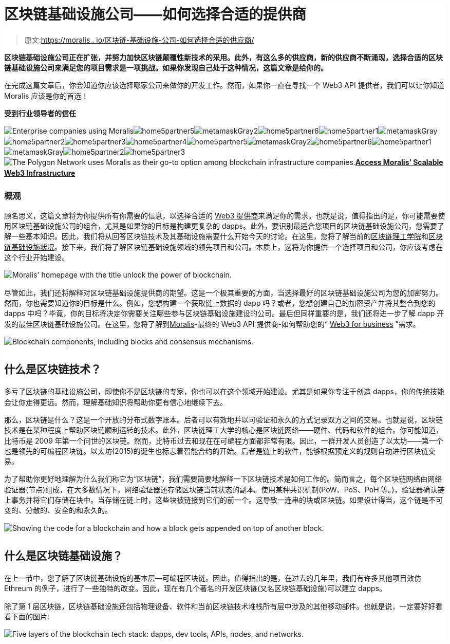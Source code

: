 # 区块链基础设施公司——如何选择合适的提供商

> 原文:[https://moralis . io/区块链-基础设施-公司-如何选择合适的供应商/](https://moralis.io/blockchain-infrastructure-companies-how-to-choose-the-right-provider/)

**区块链基础设施公司正在扩张，并努力加快区块链颠覆性新技术的采用。此外，有这么多的供应商，新的供应商不断涌现，选择合适的区块链基础设施公司来满足您的项目需求是一项挑战。如果你发现自己处于这种情况，这篇文章是给你的。**

在完成这篇文章后，你会知道你应该选择哪家公司来做你的开发工作。然而，如果你一直在寻找一个 Web3 API 提供者，我们可以让你知道 Moralis 应该是你的首选！

**受到行业领导者的信任**

![Enterprise companies using Moralis](../Images/0f2881356a1ca3d8e342a10c3bb92bbf.png)![home5partner5](../Images/e391fa81b52d769750dfb158abef5fc2.png)![metamaskGray2](../Images/ee7c5ce09a817b561113a2bd74a54fa6.png)![home5partner6](../Images/08d0dea277c0b40839f616f1a7bffb9e.png)![home5partner1](../Images/012d381cc1a7879c4943b2147fcea522.png)![metamaskGray](../Images/c87dfc6fad44456069a0bbf180592a63.png)![home5partner2](../Images/c8d663802579f83d081a59d9de2a59fb.png)![home5partner3](../Images/e5210272991a5ff5adb5c23f934b1606.png)![home5partner4](../Images/0f2881356a1ca3d8e342a10c3bb92bbf.png)![home5partner5](../Images/e391fa81b52d769750dfb158abef5fc2.png)![metamaskGray2](../Images/ee7c5ce09a817b561113a2bd74a54fa6.png)![home5partner6](../Images/08d0dea277c0b40839f616f1a7bffb9e.png)![home5partner1](../Images/012d381cc1a7879c4943b2147fcea522.png)![metamaskGray](../Images/c87dfc6fad44456069a0bbf180592a63.png)![home5partner2](../Images/c8d663802579f83d081a59d9de2a59fb.png)![home5partner3](../Images/e5210272991a5ff5adb5c23f934b1606.png)![The Polygon Network uses Moralis as their go-to option among blockchain infrastructure companies.](../Images/c5962e85dc405583115bb45c7bb4dcc5.png)[**Access Moralis’ Scalable Web3 Infrastructure**](https://moralis.io/scale/)

### 概观

顾名思义，这篇文章将为你提供所有你需要的信息，以选择合适的 [Web3 提供商](https://moralis.io/web3-provider-why-blockchain-developers-should-use-one/)来满足你的需求。也就是说，值得指出的是，你可能需要使用区块链基础设施公司的组合，尤其是如果你的目标是构建更复杂的 dapps。此外，要识别最适合您项目的区块链基础设施公司，您需要了解一些基本知识。因此，我们将从回答区块链技术及其基础设施需要什么开始今天的讨论。在这里，您将了解当前的[区块链理工学院](https://moralis.io/the-ultimate-blockchain-tech-stack-guide/)和[区块链基础设施状况](https://moralis.io/blockchain-infrastructure-the-tech-and-landscape-empowering-developers/)。接下来，我们将了解区块链基础设施领域的领先项目和公司。本质上，这将为你提供一个选择项目和公司，你应该考虑在这个行业开始建设。

![Moralis' homepage with the title unlock the power of blockchain.](../Images/d0c16d251f49d380905a626fe244cfde.png)

尽管如此，我们还将解释对区块链基础设施提供商的期望。这是一个极其重要的方面，当选择最好的区块链基础设施公司为您的加密努力。然而，你也需要知道你的目标是什么。例如，您想构建一个获取链上数据的 dapp 吗？或者，您想创建自己的加密资产并将其整合到您的 dapps 中吗？毕竟，你的目标将决定你需要关注哪些参与区块链基础设施建设的公司。最后但同样重要的是，我们还将进一步了解 dapp 开发的最佳区块链基础设施公司。在这里，您将了解到[Moralis](https://moralis.io/)-最终的 Web3 API 提供商-如何帮助您的“ [Web3 for business](https://moralis.io/web3-for-business-how-and-why-you-can-integrate-web3-into-your-enterprise/) ”需求。

![Blockchain components, including blocks and consensus mechanisms.](../Images/8da2b58030caf6ebed584b052697f7fc.png)

## 什么是区块链技术？

多亏了区块链的基础设施公司，即使你不是区块链的专家，你也可以在这个领域开始建设。尤其是如果你专注于创造 dapps，你的传统技能会让你走得更远。然而，理解基础知识将帮助你更有信心地继续下去。

那么，区块链是什么？这是一个开放的分布式数字账本。后者可以有效地并以可验证和永久的方式记录双方之间的交易。也就是说，区块链技术是在某种程度上帮助区块链顺利运转的技术。此外，区块链理工大学的核心是区块链网络——硬件、代码和软件的组合。你可能知道，比特币是 2009 年第一个问世的区块链。然而，比特币过去和现在在可编程方面都非常有限。因此，一群开发人员创造了以太坊——第一个也是领先的可编程区块链。以太坊(2015)的诞生也标志着智能合约的开始。后者是链上的软件，能够根据预定义的规则自动进行区块链交易。

为了帮助你更好地理解为什么我们称它为“区块链”，我们需要简要地解释一下区块链技术是如何工作的。简而言之，每个区块链网络由网络验证器(节点)组成，在大多数情况下，网络验证器还存储区块链当前状态的副本。使用某种共识机制(PoW、PoS、PoH 等。)，验证器确认链上事务并将它们存储在块中。当存储在链上时，这些块被链接到它们的前一个。这导致一连串的块或区块链。如果设计得当，这个链是不可变的、分散的、安全的和永久的。

![Showing the code for a blockchain and how a block gets appended on top of another block.](../Images/a1813845e7b933ef586ade4aecefa8e2.png)

## 什么是区块链基础设施？

在上一节中，您了解了区块链基础设施的基本层—可编程区块链。因此，值得指出的是，在过去的几年里，我们有许多其他项目效仿 Ethreum 的例子，进行了一些独特的改变。因此，现在有几个著名的开发区块链(又名区块链基础设施)可以建立 dapps。

除了第 1 层区块链，区块链基础设施还包括物理设备、软件和当前区块链技术堆栈所有层中涉及的其他移动部件。也就是说，一定要好好看看下面的图片:

![Five layers of the blockchain tech stack: dapps, dev tools, APIs, nodes, and networks.](../Images/350667ce956b6e12e5ca964532f42518.png)
